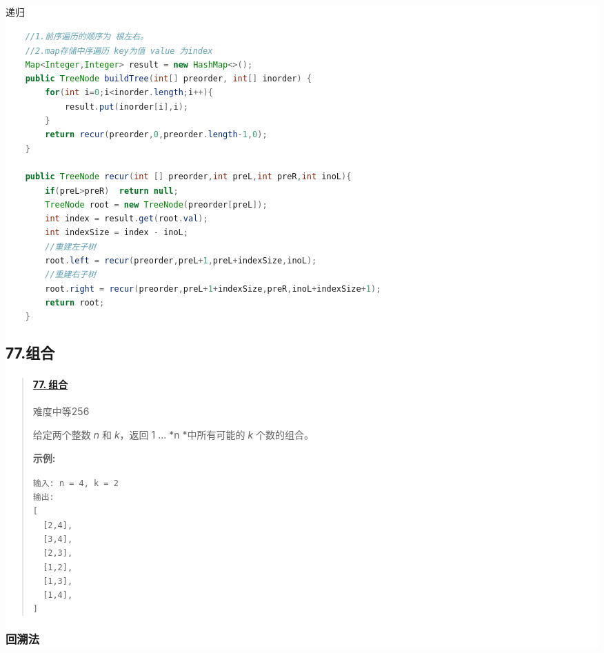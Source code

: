 > ```

递归

```java
	//1.前序遍历的顺序为 根左右。
    //2.map存储中序遍历 key为值 value 为index
    Map<Integer,Integer> result = new HashMap<>();
    public TreeNode buildTree(int[] preorder, int[] inorder) {
        for(int i=0;i<inorder.length;i++){
            result.put(inorder[i],i);
        }
        return recur(preorder,0,preorder.length-1,0);
    }

    public TreeNode recur(int [] preorder,int preL,int preR,int inoL){
        if(preL>preR)  return null;
        TreeNode root = new TreeNode(preorder[preL]);
        int index = result.get(root.val);
        int indexSize = index - inoL;
        //重建左子树
        root.left = recur(preorder,preL+1,preL+indexSize,inoL);
        //重建右子树
        root.right = recur(preorder,preL+1+indexSize,preR,inoL+indexSize+1);
        return root;
    }
```

## 77.组合

> #### [77. 组合](https://leetcode-cn.com/problems/combinations/)
>
> 难度中等256
>
> 给定两个整数 *n* 和 *k*，返回 1 ... *n *中所有可能的 *k* 个数的组合。
>
> **示例:**
>
> ```
> 输入: n = 4, k = 2
> 输出:
> [
>   [2,4],
>   [3,4],
>   [2,3],
>   [1,2],
>   [1,3],
>   [1,4],
> ]
> ```

### 回溯法
